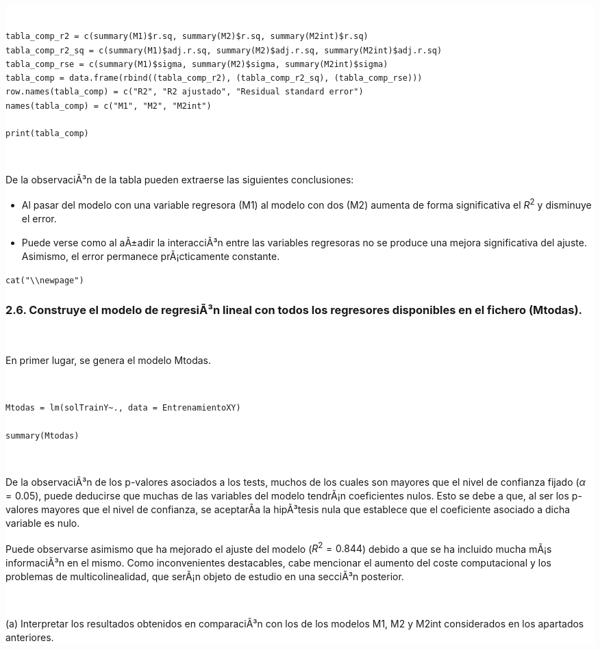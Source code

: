 &nbsp;

```{r}
tabla_comp_r2 = c(summary(M1)$r.sq, summary(M2)$r.sq, summary(M2int)$r.sq)
tabla_comp_r2_sq = c(summary(M1)$adj.r.sq, summary(M2)$adj.r.sq, summary(M2int)$adj.r.sq)
tabla_comp_rse = c(summary(M1)$sigma, summary(M2)$sigma, summary(M2int)$sigma)
tabla_comp = data.frame(rbind((tabla_comp_r2), (tabla_comp_r2_sq), (tabla_comp_rse)))
row.names(tabla_comp) = c("R2", "R2 ajustado", "Residual standard error")
names(tabla_comp) = c("M1", "M2", "M2int")

print(tabla_comp)
```

&nbsp;

De la observaciÃ³n de la tabla pueden extraerse las siguientes conclusiones:

  * Al pasar del modelo con una variable regresora (M1) al modelo con dos (M2) aumenta de forma significativa el $R^2$ y disminuye el error.
  
  * Puede verse como al aÃ±adir la interacciÃ³n entre las variables regresoras no se produce una mejora significativa del ajuste. Asimismo, el error permanece prÃ¡cticamente constante. 

```{r, results='asis', echo=FALSE}
cat("\\newpage")
```
   
### 2.6. Construye el modelo de regresiÃ³n lineal con todos los regresores disponibles en el fichero (Mtodas).
     
&nbsp;

En primer lugar, se genera el modelo Mtodas.

&nbsp;

```{r}
Mtodas = lm(solTrainY~., data = EntrenamientoXY)

summary(Mtodas)
```

&nbsp;

De la observaciÃ³n de los p-valores asociados a los tests, muchos de los cuales son mayores que el nivel de confianza fijado ($\alpha = 0.05$), puede deducirse que muchas de las variables del modelo tendrÃ¡n coeficientes nulos. Esto se debe a que, al ser los p-valores mayores que el nivel de confianza, se aceptarÃ­a la hipÃ³tesis nula que establece que el coeficiente asociado a dicha variable es nulo.

Puede observarse asimismo que ha mejorado el ajuste del modelo ($R^2 = 0.844$) debido a que se ha incluido mucha mÃ¡s informaciÃ³n en el mismo. Como inconvenientes destacables, cabe mencionar el aumento del coste computacional y los problemas de multicolinealidad, que serÃ¡n objeto de estudio en una secciÃ³n posterior. 

&nbsp;

(a) Interpretar los resultados obtenidos en comparaciÃ³n con los de los modelos M1, M2 y M2int considerados en los apartados anteriores.
        